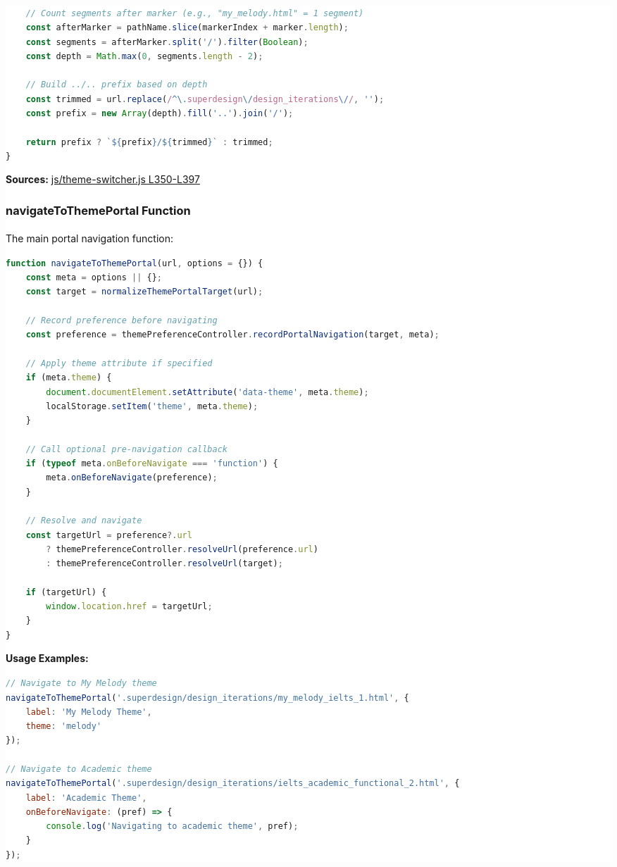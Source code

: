 ```javascript
    // Count segments after marker (e.g., "my_melody.html" = 1 segment)
    const afterMarker = pathName.slice(markerIndex + marker.length);
    const segments = afterMarker.split('/').filter(Boolean);
    const depth = Math.max(0, segments.length - 2);
    
    // Build ../.. prefix based on depth
    const trimmed = url.replace(/^\.superdesign\/design_iterations\//, '');
    const prefix = new Array(depth).fill('..').join('/');
    
    return prefix ? `${prefix}/${trimmed}` : trimmed;
}
```

**Sources:** [js/theme-switcher.js L350-L397](https://github.com/sallowayma-git/IELTS-practice/blob/df0c9b8f/js/theme-switcher.js#L350-L397)

### navigateToThemePortal Function

The main portal navigation function:

```javascript
function navigateToThemePortal(url, options = {}) {
    const meta = options || {};
    const target = normalizeThemePortalTarget(url);
    
    // Record preference before navigating
    const preference = themePreferenceController.recordPortalNavigation(target, meta);
    
    // Apply theme attribute if specified
    if (meta.theme) {
        document.documentElement.setAttribute('data-theme', meta.theme);
        localStorage.setItem('theme', meta.theme);
    }
    
    // Call optional pre-navigation callback
    if (typeof meta.onBeforeNavigate === 'function') {
        meta.onBeforeNavigate(preference);
    }
    
    // Resolve and navigate
    const targetUrl = preference?.url 
        ? themePreferenceController.resolveUrl(preference.url)
        : themePreferenceController.resolveUrl(target);
    
    if (targetUrl) {
        window.location.href = targetUrl;
    }
}
```

**Usage Examples:**

```javascript
// Navigate to My Melody theme
navigateToThemePortal('.superdesign/design_iterations/my_melody_ielts_1.html', {
    label: 'My Melody Theme',
    theme: 'melody'
});

// Navigate to Academic theme
navigateToThemePortal('.superdesign/design_iterations/ielts_academic_functional_2.html', {
    label: 'Academic Theme',
    onBeforeNavigate: (pref) => {
        console.log('Navigating to academic theme', pref);
    }
});
```